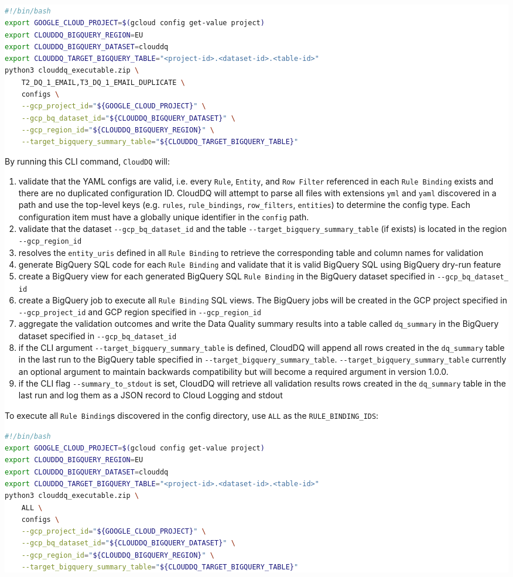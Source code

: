 ```bash
#!/bin/bash
export GOOGLE_CLOUD_PROJECT=$(gcloud config get-value project)
export CLOUDDQ_BIGQUERY_REGION=EU
export CLOUDDQ_BIGQUERY_DATASET=clouddq
export CLOUDDQ_TARGET_BIGQUERY_TABLE="<project-id>.<dataset-id>.<table-id>"
python3 clouddq_executable.zip \
    T2_DQ_1_EMAIL,T3_DQ_1_EMAIL_DUPLICATE \
    configs \
    --gcp_project_id="${GOOGLE_CLOUD_PROJECT}" \
    --gcp_bq_dataset_id="${CLOUDDQ_BIGQUERY_DATASET}" \
    --gcp_region_id="${CLOUDDQ_BIGQUERY_REGION}" \
    --target_bigquery_summary_table="${CLOUDDQ_TARGET_BIGQUERY_TABLE}"
```

By running this CLI command, `CloudDQ` will:
1. validate that the YAML configs are valid, i.e. every `Rule`, `Entity`, and `Row Filter` referenced in each `Rule Binding` exists and there are no duplicated configuration ID. CloudDQ will attempt to parse all files with extensions `yml` and `yaml` discovered in a path and use the top-level keys (e.g. `rules`, `rule_bindings`, `row_filters`, `entities`) to determine the config type. Each configuration item must have a globally unique identifier in the `config` path.
2. validate that the dataset `--gcp_bq_dataset_id` and the table `--target_bigquery_summary_table` (if exists) is located in the region `--gcp_region_id`
3. resolves the `entity_uris` defined in all `Rule Binding` to retrieve the corresponding table and column names for validation
4. generate BigQuery SQL code for each `Rule Binding` and validate that it is valid BigQuery SQL using BigQuery dry-run feature
5. create a BigQuery view for each generated BigQuery SQL `Rule Binding` in the BigQuery dataset specified in `--gcp_bq_dataset_id`
6. create a BigQuery job to execute all `Rule Binding` SQL views. The BigQuery jobs will be created in the GCP project specified in `--gcp_project_id` and GCP region specified in `--gcp_region_id`
7. aggregate the validation outcomes and write the Data Quality summary results into a table called `dq_summary` in the BigQuery dataset specified in `--gcp_bq_dataset_id`
8. if the CLI argument `--target_bigquery_summary_table` is defined, CloudDQ will append all rows created in the `dq_summary` table in the last run to the BigQuery table specified in  `--target_bigquery_summary_table`. `--target_bigquery_summary_table` currently an optional argument to maintain backwards compatibility but will become a required argument in version 1.0.0.
9. if the CLI flag `--summary_to_stdout` is set, CloudDQ will retrieve all validation results rows created in the `dq_summary` table in the last run and log them as a JSON record to Cloud Logging and stdout

To execute all `Rule Binding`s discovered in the config directory, use `ALL` as the `RULE_BINDING_IDS`:

```bash
#!/bin/bash
export GOOGLE_CLOUD_PROJECT=$(gcloud config get-value project)
export CLOUDDQ_BIGQUERY_REGION=EU
export CLOUDDQ_BIGQUERY_DATASET=clouddq
export CLOUDDQ_TARGET_BIGQUERY_TABLE="<project-id>.<dataset-id>.<table-id>"
python3 clouddq_executable.zip \
    ALL \
    configs \
    --gcp_project_id="${GOOGLE_CLOUD_PROJECT}" \
    --gcp_bq_dataset_id="${CLOUDDQ_BIGQUERY_DATASET}" \
    --gcp_region_id="${CLOUDDQ_BIGQUERY_REGION}" \
    --target_bigquery_summary_table="${CLOUDDQ_TARGET_BIGQUERY_TABLE}"
```
